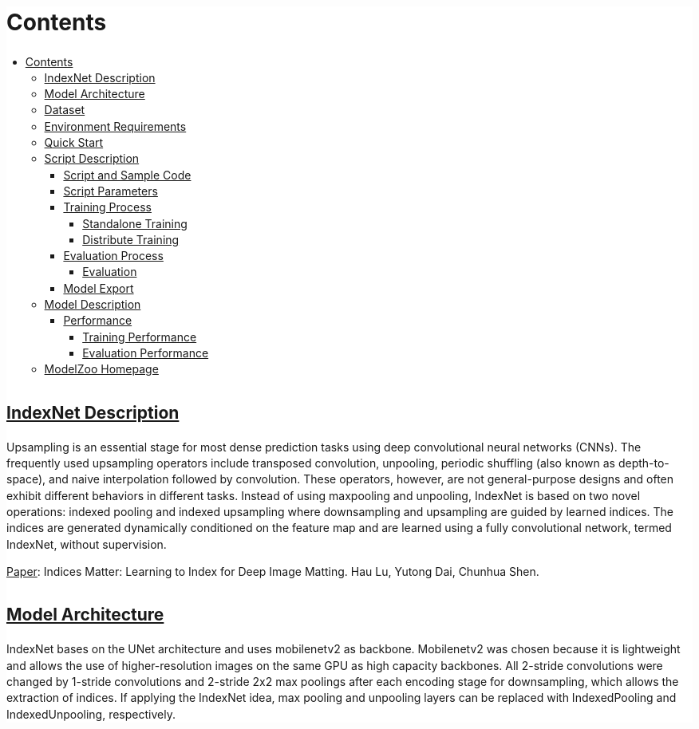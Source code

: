 # Contents

- [Contents](#contents)
    - [IndexNet Description](#indexnet-description)
    - [Model Architecture](#model-architecture)
    - [Dataset](#dataset)
    - [Environment Requirements](#environment-requirements)
    - [Quick Start](#quick-start)
    - [Script Description](#script-description)
        - [Script and Sample Code](#script-and-sample-code)
        - [Script Parameters](#script-parameters)
        - [Training Process](#training-process)
            - [Standalone Training](#standalone-training)
            - [Distribute Training](#distribute-training)
        - [Evaluation Process](#evaluation-process)
            - [Evaluation](#evaluation)
        - [Model Export](#model-export)
    - [Model Description](#model-description)
        - [Performance](#performance)
            - [Training Performance](#training-performance)
            - [Evaluation Performance](#evaluation-performance)
    - [ModelZoo Homepage](#modelzoo-homepage)

## [IndexNet Description](#contents)

Upsampling is an essential stage for most dense prediction tasks using deep convolutional neural networks (CNNs).
The frequently used upsampling operators include transposed convolution, unpooling, periodic shuffling
(also known as depth-to-space), and naive interpolation followed by convolution.
These operators, however, are not general-purpose designs and often exhibit different behaviors in different tasks.
Instead of using maxpooling and unpooling, IndexNet is based on two novel operations: indexed pooling and indexed upsampling
where downsampling and upsampling are guided by learned indices. The indices are generated dynamically conditioned
on the feature map and are learned using a fully convolutional network, termed IndexNet, without supervision.

[Paper](https://openaccess.thecvf.com/content_ICCV_2019/papers/Lu_Indices_Matter_Learning_to_Index_for_Deep_Image_Matting_ICCV_2019_paper.pdf):  Indices Matter: Learning to Index for Deep Image Matting. Hau Lu, Yutong Dai, Chunhua Shen.

## [Model Architecture](#contents)

IndexNet bases on the UNet architecture and uses mobilenetv2 as backbone.
Mobilenetv2 was chosen because it is lightweight and allows the use of higher-resolution images on the same GPU as high capacity backbones.
All 2-stride convolutions were changed by 1-stride convolutions and 2-stride 2x2 max poolings after each encoding stage for downsampling, which allows the extraction of indices.
If applying the IndexNet idea, max pooling and unpooling layers can be replaced with IndexedPooling and IndexedUnpooling, respectively.
